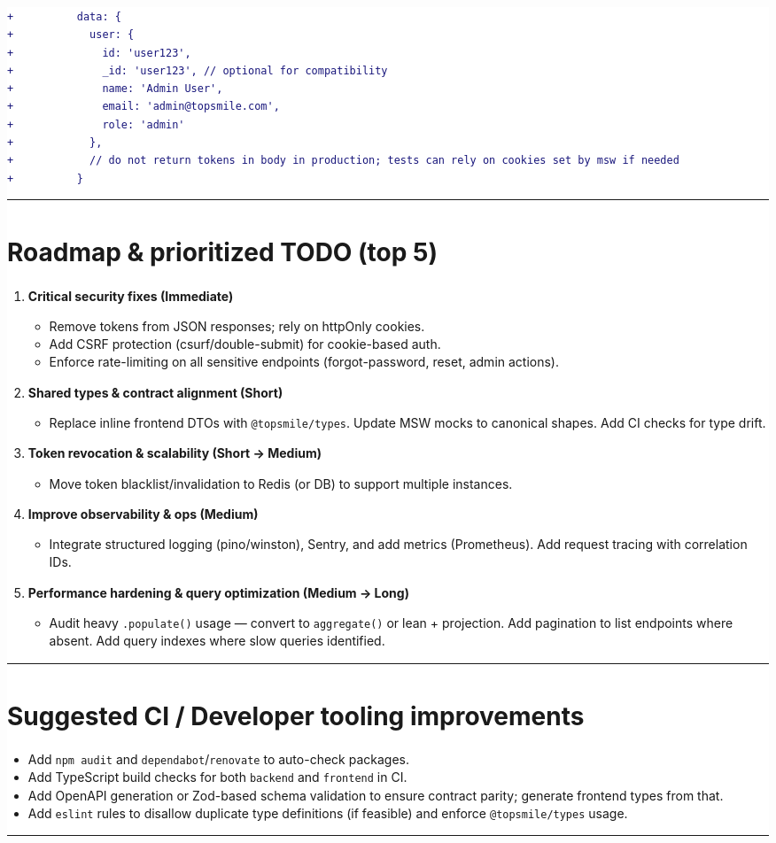 ```diff
+          data: {
+            user: {
+              id: 'user123',
+              _id: 'user123', // optional for compatibility
+              name: 'Admin User',
+              email: 'admin@topsmile.com',
+              role: 'admin'
+            },
+            // do not return tokens in body in production; tests can rely on cookies set by msw if needed
+          }
```

---

# Roadmap & prioritized TODO (top 5)

1. **Critical security fixes (Immediate)**

   * Remove tokens from JSON responses; rely on httpOnly cookies.
   * Add CSRF protection (csurf/double-submit) for cookie-based auth.
   * Enforce rate-limiting on all sensitive endpoints (forgot-password, reset, admin actions).

2. **Shared types & contract alignment (Short)**

   * Replace inline frontend DTOs with `@topsmile/types`. Update MSW mocks to canonical shapes. Add CI checks for type drift.

3. **Token revocation & scalability (Short → Medium)**

   * Move token blacklist/invalidation to Redis (or DB) to support multiple instances.

4. **Improve observability & ops (Medium)**

   * Integrate structured logging (pino/winston), Sentry, and add metrics (Prometheus). Add request tracing with correlation IDs.

5. **Performance hardening & query optimization (Medium → Long)**

   * Audit heavy `.populate()` usage — convert to `aggregate()` or lean + projection. Add pagination to list endpoints where absent. Add query indexes where slow queries identified.

---

# Suggested CI / Developer tooling improvements

* Add `npm audit` and `dependabot`/`renovate` to auto-check packages.
* Add TypeScript build checks for both `backend` and `frontend` in CI.
* Add OpenAPI generation or Zod-based schema validation to ensure contract parity; generate frontend types from that.
* Add `eslint` rules to disallow duplicate type definitions (if feasible) and enforce `@topsmile/types` usage.

---
